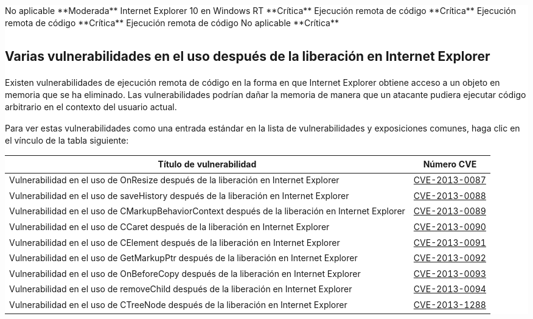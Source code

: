 </td>
<td style="border:1px solid black;">
No aplicable
</td>
<td style="border:1px solid black;">
**Moderada**
</td>
</tr>
<tr>
<td style="border:1px solid black;">
Internet Explorer 10 en Windows RT
</td>
<td style="border:1px solid black;">
**Crítica**  
Ejecución remota de código
</td>
<td style="border:1px solid black;">
**Crítica**  
Ejecución remota de código
</td>
<td style="border:1px solid black;">
**Crítica**  
Ejecución remota de código
</td>
<td style="border:1px solid black;">
No aplicable
</td>
<td style="border:1px solid black;">
**Crítica**
</td>
</tr>
</table>
<p> </p>

Varias vulnerabilidades en el uso después de la liberación en Internet Explorer
-------------------------------------------------------------------------------

<span></span>
Existen vulnerabilidades de ejecución remota de código en la forma en que Internet Explorer obtiene acceso a un objeto en memoria que se ha eliminado. Las vulnerabilidades podrían dañar la memoria de manera que un atacante pudiera ejecutar código arbitrario en el contexto del usuario actual.

Para ver estas vulnerabilidades como una entrada estándar en la lista de vulnerabilidades y exposiciones comunes, haga clic en el vínculo de la tabla siguiente:

| Título de vulnerabilidad                                                                         | Número CVE                                                                       |
|--------------------------------------------------------------------------------------------------|----------------------------------------------------------------------------------|
| Vulnerabilidad en el uso de OnResize después de la liberación en Internet Explorer               | [CVE-2013-0087](http://www.cve.mitre.org/cgi-bin/cvename.cgi?name=cve-2013-0087) |
| Vulnerabilidad en el uso de saveHistory después de la liberación en Internet Explorer            | [CVE-2013-0088](http://www.cve.mitre.org/cgi-bin/cvename.cgi?name=cve-2013-0088) |
| Vulnerabilidad en el uso de CMarkupBehaviorContext después de la liberación en Internet Explorer | [CVE-2013-0089](http://www.cve.mitre.org/cgi-bin/cvename.cgi?name=cve-2013-0089) |
| Vulnerabilidad en el uso de CCaret después de la liberación en Internet Explorer                 | [CVE-2013-0090](http://www.cve.mitre.org/cgi-bin/cvename.cgi?name=cve-2013-0090) |
| Vulnerabilidad en el uso de CElement después de la liberación en Internet Explorer               | [CVE-2013-0091](http://www.cve.mitre.org/cgi-bin/cvename.cgi?name=cve-2013-0091) |
| Vulnerabilidad en el uso de GetMarkupPtr después de la liberación en Internet Explorer           | [CVE-2013-0092](http://www.cve.mitre.org/cgi-bin/cvename.cgi?name=cve-2013-0092) |
| Vulnerabilidad en el uso de OnBeforeCopy después de la liberación en Internet Explorer           | [CVE-2013-0093](http://www.cve.mitre.org/cgi-bin/cvename.cgi?name=cve-2013-0093) |
| Vulnerabilidad en el uso de removeChild después de la liberación en Internet Explorer            | [CVE-2013-0094](http://www.cve.mitre.org/cgi-bin/cvename.cgi?name=cve-2013-0094) |
| Vulnerabilidad en el uso de CTreeNode después de la liberación en Internet Explorer              | [CVE-2013-1288](http://www.cve.mitre.org/cgi-bin/cvename.cgi?name=cve-2013-1288) |
